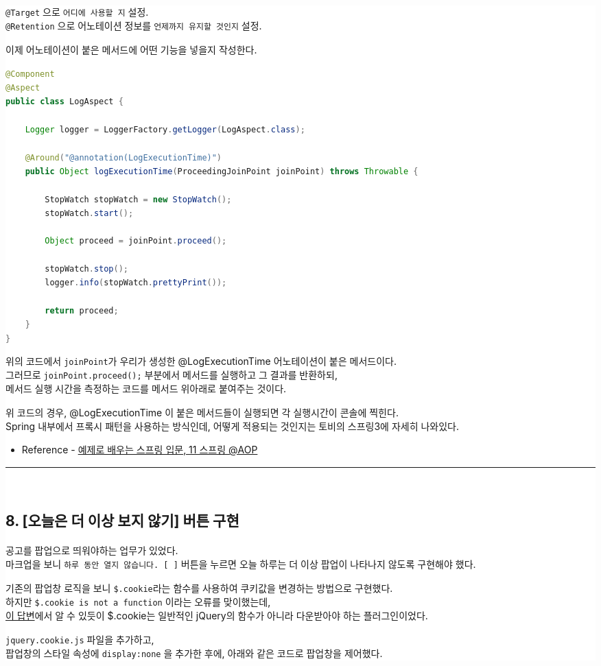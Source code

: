 `@Target` 으로 `어디에 사용할 지` 설정.  
`@Retention` 으로 어노테이션 정보를 `언제까지 유지할 것인지` 설정.

이제 어노테이션이 붙은 메서드에 어떤 기능을 넣을지 작성한다.

~~~java
@Component
@Aspect
public class LogAspect {
    
    Logger logger = LoggerFactory.getLogger(LogAspect.class);
    
    @Around("@annotation(LogExecutionTime)")
    public Object logExecutionTime(ProceedingJoinPoint joinPoint) throws Throwable {
        
        StopWatch stopWatch = new StopWatch();
        stopWatch.start();
        
        Object proceed = joinPoint.proceed();
        
        stopWatch.stop();
        logger.info(stopWatch.prettyPrint());
        
        return proceed;
    }
}
~~~

위의 코드에서 `joinPoint`가 우리가 생성한 @LogExecutionTime 어노테이션이 붙은 메서드이다.  
그러므로 `joinPoint.proceed();` 부분에서 메서드를 실행하고 그 결과를 반환하되,  
메서드 실행 시간을 측정하는 코드를 메서드 위아래로 붙여주는 것이다.

위 코드의 경우, @LogExecutionTime 이 붙은 메서드들이 실행되면 각 실행시간이 콘솔에 찍힌다.  
Spring 내부에서 프록시 패턴을 사용하는 방식인데, 어떻게 적용되는 것인지는 토비의 스프링3에 자세히 나와있다.

- Reference - [예제로 배우는 스프링 입문, 11 스프링 @AOP](https://www.youtube.com/watch?v=3750wh1wNuY&list=PLfI752FpVCS8_5t29DWnsrL9NudvKDAKY&index=11)

-----
</br>

## 8. [오늘은 더 이상 보지 않기] 버튼 구현

공고를 팝업으로 띄워야하는 업무가 있었다.  
마크업을 보니 `하루 동안 열지 않습니다. [ ]` 버튼을 누르면 오늘 하루는 더 이상 팝업이 나타나지 않도록 구현해야 했다.

기존의 팝업창 로직을 보니
`$.cookie`라는 함수를 사용하여 쿠키값을 변경하는 방법으로 구현했다.  
하지만 `$.cookie is not a function` 이라는 오류를 맞이했는데,  
[이 답변](https://stackoverflow.com/questions/18024539/jquery-cookie-is-not-a-function)에서 알 수 있듯이 $.cookie는 일반적인 jQuery의 함수가 아니라 다운받아야 하는 플러그인이었다.

`jquery.cookie.js` 파일을 추가하고,  
팝업창의 스타일 속성에 `display:none` 을 추가한 후에, 아래와 같은 코드로 팝업창을 제어했다.  
